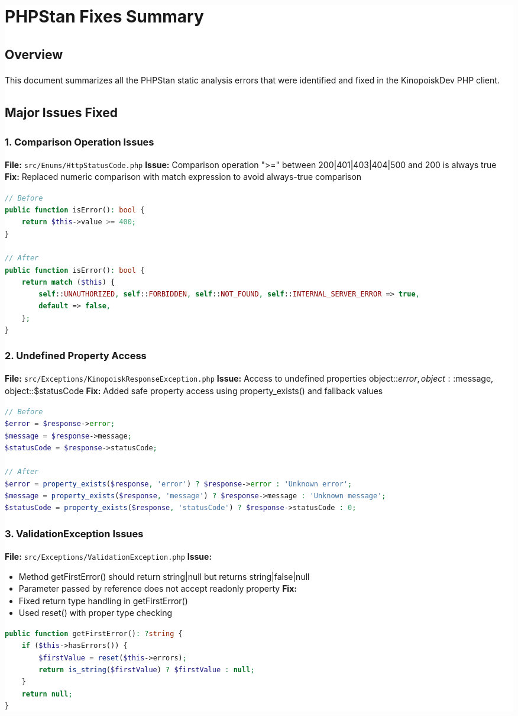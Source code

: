 # PHPStan Fixes Summary

## Overview
This document summarizes all the PHPStan static analysis errors that were identified and fixed in the KinopoiskDev PHP client.

## Major Issues Fixed

### 1. Comparison Operation Issues
**File:** `src/Enums/HttpStatusCode.php`
**Issue:** Comparison operation ">=" between 200|401|403|404|500 and 200 is always true
**Fix:** Replaced numeric comparison with match expression to avoid always-true comparison
```php
// Before
public function isError(): bool {
    return $this->value >= 400;
}

// After  
public function isError(): bool {
    return match ($this) {
        self::UNAUTHORIZED, self::FORBIDDEN, self::NOT_FOUND, self::INTERNAL_SERVER_ERROR => true,
        default => false,
    };
}
```

### 2. Undefined Property Access
**File:** `src/Exceptions/KinopoiskResponseException.php`
**Issue:** Access to undefined properties object::$error, object::$message, object::$statusCode
**Fix:** Added safe property access using property_exists() and fallback values
```php
// Before
$error = $response->error;
$message = $response->message;
$statusCode = $response->statusCode;

// After
$error = property_exists($response, 'error') ? $response->error : 'Unknown error';
$message = property_exists($response, 'message') ? $response->message : 'Unknown message';
$statusCode = property_exists($response, 'statusCode') ? $response->statusCode : 0;
```

### 3. ValidationException Issues
**File:** `src/Exceptions/ValidationException.php`
**Issue:** 
- Method getFirstError() should return string|null but returns string|false|null
- Parameter passed by reference does not accept readonly property
**Fix:** 
- Fixed return type handling in getFirstError()
- Used reset() with proper type checking
```php
public function getFirstError(): ?string {
    if ($this->hasErrors()) {
        $firstValue = reset($this->errors);
        return is_string($firstValue) ? $firstValue : null;
    }
    return null;
}
```
